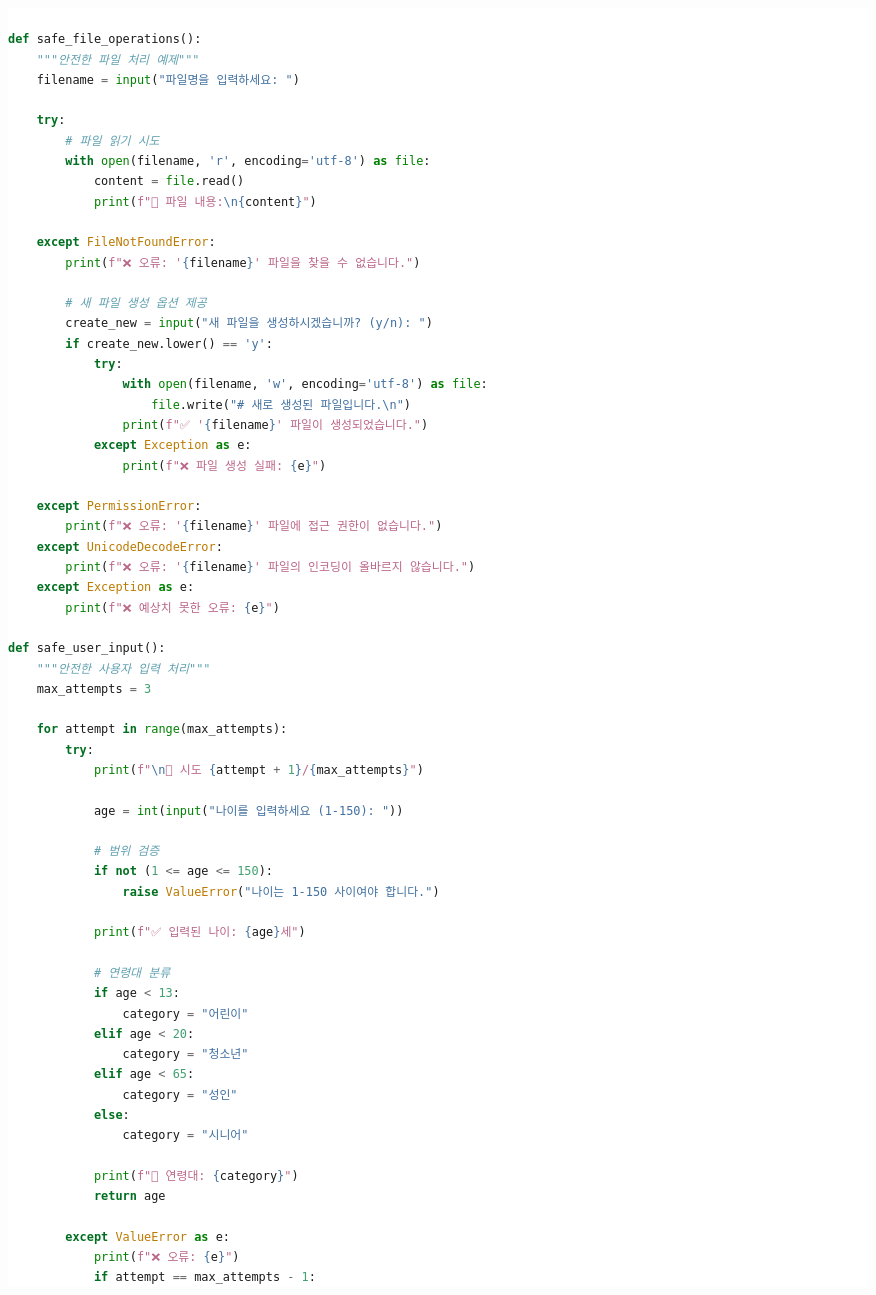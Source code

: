 ```python

def safe_file_operations():
    """안전한 파일 처리 예제"""
    filename = input("파일명을 입력하세요: ")
    
    try:
        # 파일 읽기 시도
        with open(filename, 'r', encoding='utf-8') as file:
            content = file.read()
            print(f"📄 파일 내용:\n{content}")
            
    except FileNotFoundError:
        print(f"❌ 오류: '{filename}' 파일을 찾을 수 없습니다.")
        
        # 새 파일 생성 옵션 제공
        create_new = input("새 파일을 생성하시겠습니까? (y/n): ")
        if create_new.lower() == 'y':
            try:
                with open(filename, 'w', encoding='utf-8') as file:
                    file.write("# 새로 생성된 파일입니다.\n")
                print(f"✅ '{filename}' 파일이 생성되었습니다.")
            except Exception as e:
                print(f"❌ 파일 생성 실패: {e}")
                
    except PermissionError:
        print(f"❌ 오류: '{filename}' 파일에 접근 권한이 없습니다.")
    except UnicodeDecodeError:
        print(f"❌ 오류: '{filename}' 파일의 인코딩이 올바르지 않습니다.")
    except Exception as e:
        print(f"❌ 예상치 못한 오류: {e}")

def safe_user_input():
    """안전한 사용자 입력 처리"""
    max_attempts = 3
    
    for attempt in range(max_attempts):
        try:
            print(f"\n🎯 시도 {attempt + 1}/{max_attempts}")
            
            age = int(input("나이를 입력하세요 (1-150): "))
            
            # 범위 검증
            if not (1 <= age <= 150):
                raise ValueError("나이는 1-150 사이여야 합니다.")
            
            print(f"✅ 입력된 나이: {age}세")
            
            # 연령대 분류
            if age < 13:
                category = "어린이"
            elif age < 20:
                category = "청소년"
            elif age < 65:
                category = "성인"
            else:
                category = "시니어"
            
            print(f"👤 연령대: {category}")
            return age
            
        except ValueError as e:
            print(f"❌ 오류: {e}")
            if attempt == max_attempts - 1:
```